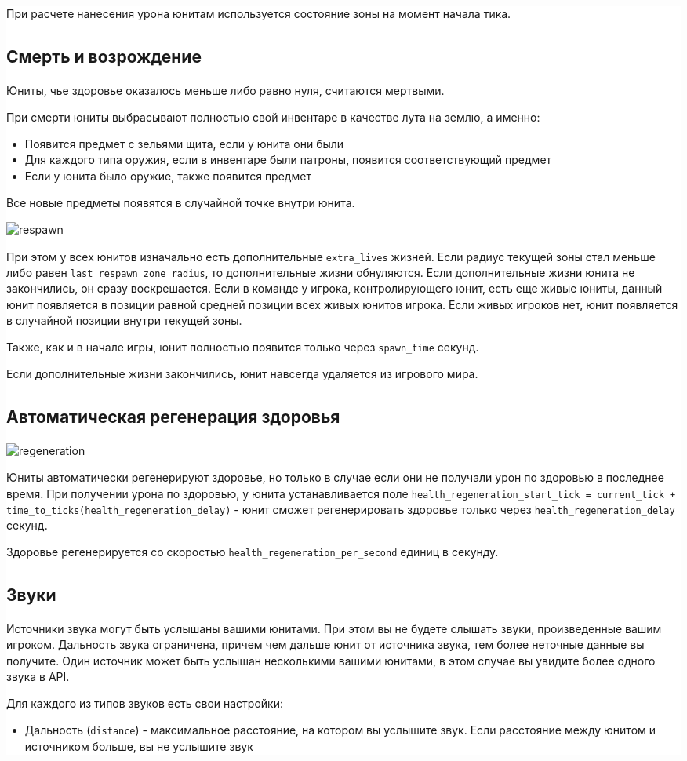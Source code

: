 При расчете нанесения урона юнитам используется состояние зоны на момент начала тика.

## Смерть и возрождение

Юниты, чье здоровье оказалось меньше либо равно нуля, считаются мертвыми.

При смерти юниты выбрасывают полностью свой инвентаре в качестве лута на землю, а именно:

- Появится предмет с зельями щита, если у юнита они были
- Для каждого типа оружия, если в инвентаре были патроны, появится соответствующий предмет
- Если у юнита было оружие, также появится предмет

Все новые предметы появятся в случайной точке внутри юнита.

![respawn](respawn.gif)

При этом у всех юнитов изначально есть дополнительные `extra_lives` жизней.
Если радиус текущей зоны стал меньше либо равен `last_respawn_zone_radius`, то дополнительные жизни обнуляются.
Если дополнительные жизни юнита не закончились, он сразу воскрешается.
Если в команде у игрока, контролирующего юнит, есть еще живые юниты,
данный юнит появляется в позиции равной средней позиции всех живых юнитов игрока.
Если живых игроков нет, юнит появляется в случайной позиции внутри текущей зоны.

Также, как и в начале игры, юнит полностью появится только через `spawn_time` секунд.

Если дополнительные жизни закончились, юнит навсегда удаляется из игрового мира.

## Автоматическая регенерация здоровья

![regeneration](regeneration.gif)

Юниты автоматически регенерируют здоровье, но только в случае если они не получали урон по здоровью в последнее время.
При получении урона по здоровью,
у юнита устанавливается поле `health_regeneration_start_tick = current_tick + time_to_ticks(health_regeneration_delay)` -
юнит сможет регенерировать здоровье только через `health_regeneration_delay` секунд.

Здоровье регенерируется со скоростью `health_regeneration_per_second` единиц в секунду.

## Звуки

Источники звука могут быть услышаны вашими юнитами.
При этом вы не будете слышать звуки, произведенные вашим игроком.
Дальность звука ограничена, причем чем дальше юнит от источника звука, тем более неточные данные вы получите.
Один источник может быть услышан несколькими вашими юнитами, в этом случае вы увидите более одного звука в API.

Для каждого из типов звуков есть свои настройки:

- Дальность (`distance`) - максимальное расстояние, на котором вы услышите звук.
  Если расстояние между юнитом и источником больше, вы не услышите звук
